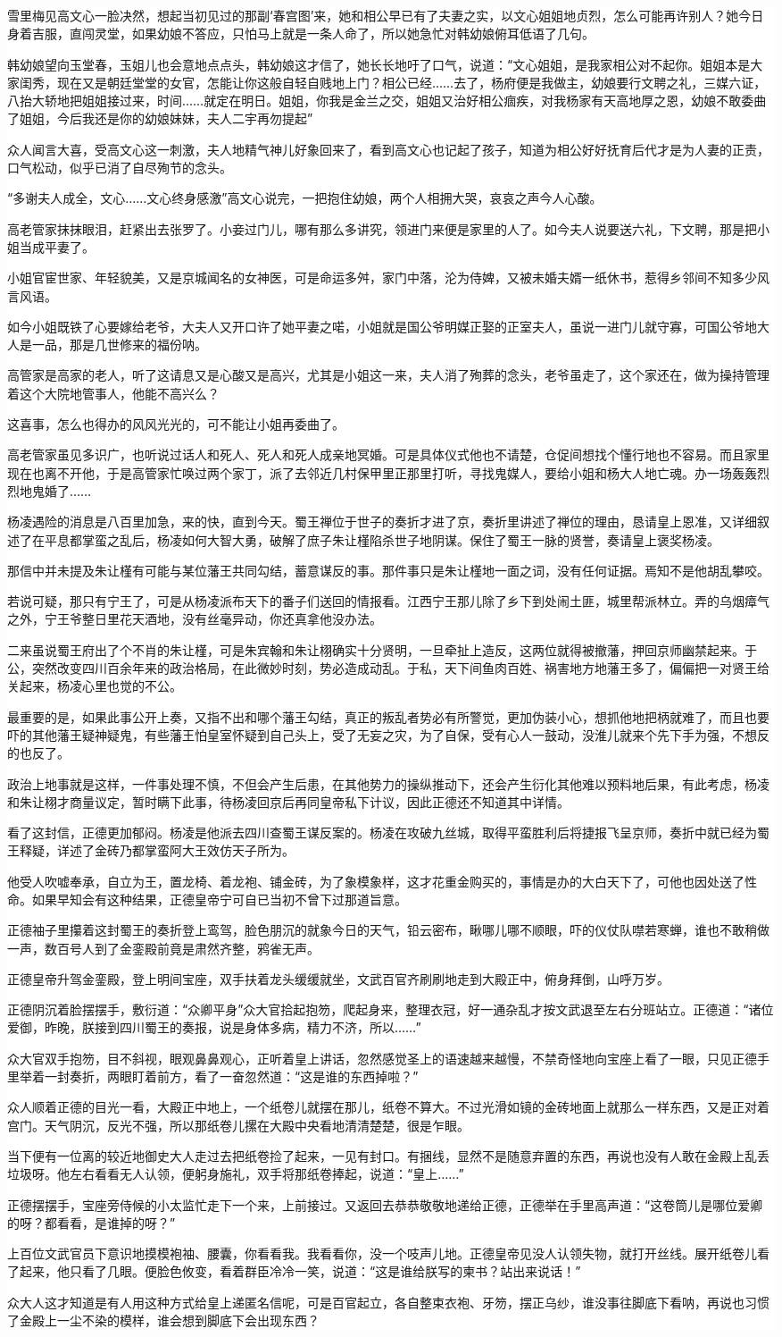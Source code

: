 雪里梅见高文心一脸决然，想起当初见过的那副‘春宫图’来，她和相公早已有了夫妻之实，以文心姐姐地贞烈，怎么可能再许别人？她今日身着吉服，直闯灵堂，如果幼娘不答应，只怕马上就是一条人命了，所以她急忙对韩幼娘俯耳低语了几句。

韩幼娘望向玉堂春，玉姐儿也会意地点点头，韩幼娘这才信了，她长长地吁了口气，说道：“文心姐姐，是我家相公对不起你。姐姐本是大家闺秀，现在又是朝廷堂堂的女官，怎能让你这般自轻自贱地上门？相公已经……去了，杨府便是我做主，幼娘要行文聘之礼，三媒六证，八抬大轿地把姐姐接过来，时间……就定在明日。姐姐，你我是金兰之交，姐姐又治好相公痼疾，对我杨家有天高地厚之恩，幼娘不敢委曲了姐姐，今后我还是你的幼娘妹妹，夫人二宇再勿提起”

众人闻言大喜，受高文心这一刺激，夫人地精气神儿好象回来了，看到高文心也记起了孩子，知道为相公好好抚育后代才是为人妻的正责，口气松动，似乎已消了自尽殉节的念头。

“多谢夫人成全，文心……文心终身感激”高文心说完，一把抱住幼娘，两个人相拥大哭，哀哀之声今人心酸。

高老管家抹抹眼泪，赶紧出去张罗了。小妾过门儿，哪有那么多讲究，领进门来便是家里的人了。如今夫人说要送六礼，下文聘，那是把小姐当成平妻了。

小姐官宦世家、年轻貌美，又是京城闻名的女神医，可是命运多舛，家门中落，沦为侍婢，又被未婚夫婿一纸休书，惹得乡邻间不知多少风言风语。

如今小姐既铁了心要嫁给老爷，大夫人又开口许了她平妻之喏，小姐就是国公爷明媒正娶的正室夫人，虽说一进门儿就守寡，可国公爷地大人是一品，那是几世修来的福份呐。

高管家是高家的老人，听了这请息又是心酸又是高兴，尤其是小姐这一来，夫人消了殉葬的念头，老爷虽走了，这个家还在，做为操持管理着这个大院地管事人，他能不高兴么？

这喜事，怎么也得办的风风光光的，可不能让小姐再委曲了。

高老管家虽见多识广，也听说过话人和死人、死人和死人成亲地冥婚。可是具体仪式他也不请楚，仓促间想找个懂行地也不容易。而且家里现在也离不开他，于是高管家忙唤过两个家丁，派了去邻近几村保甲里正那里打听，寻找鬼媒人，要给小姐和杨大人地亡魂。办一场轰轰烈烈地鬼婚了……

杨凌遇险的消息是八百里加急，来的快，直到今天。蜀王禅位于世子的奏折才进了京，奏折里讲述了禅位的理由，恳请皇上恩准，又详细叙述了在平息都掌蛮之乱后，杨凌如何大智大勇，破解了庶子朱让槿陷杀世子地阴谋。保住了蜀王一脉的贤誉，奏请皇上褒奖杨凌。

那信中并未提及朱让槿有可能与某位藩王共同勾结，蓄意谋反的事。那件事只是朱让槿地一面之词，没有任何证据。焉知不是他胡乱攀咬。

若说可疑，那只有宁王了，可是从杨凌派布天下的番子们送回的情报看。江西宁王那儿除了乡下到处闹土匪，城里帮派林立。弄的乌烟瘴气之外，宁王爷整日里花天酒地，没有丝毫异动，你还真拿他没办法。

二来虽说蜀王府出了个不肖的朱让槿，可是朱宾翰和朱让栩确实十分贤明，一旦牵扯上造反，这两位就得被撤藩，押回京师幽禁起来。于公，突然改变四川百余年来的政治格局，在此微妙时刻，势必造成动乱。于私，天下间鱼肉百姓、祸害地方地藩王多了，偏偏把一对贤王给关起来，杨凌心里也觉的不公。

最重要的是，如果此事公开上奏，又指不出和哪个藩王勾结，真正的叛乱者势必有所警觉，更加伪装小心，想抓他地把柄就难了，而且也要吓的其他藩王疑神疑鬼，有些藩王怕皇室怀疑到自己头上，受了无妄之灾，为了自保，受有心人一鼓动，没淮儿就来个先下手为强，不想反的也反了。

政治上地事就是这样，一件事处理不慎，不但会产生后患，在其他势力的操纵推动下，还会产生衍化其他难以预料地后果，有此考虑，杨凌和朱让栩才商量议定，暂时瞒下此事，待杨凌回京后再同皇帝私下计议，因此正德还不知道其中详情。

看了这封信，正德更加郁闷。杨凌是他派去四川查蜀王谋反案的。杨凌在攻破九丝城，取得平蛮胜利后将捷报飞呈京师，奏折中就已经为蜀王释疑，详述了金砖乃都掌蛮阿大王效仿天子所为。

他受人吹嘘奉承，自立为王，置龙椅、着龙袍、铺金砖，为了象模象样，这才花重金购买的，事情是办的大白天下了，可他也因处送了性命。如果早知会有这种结果，正德皇帝宁可自已当初不曾下过那道旨意。

正德袖子里攥着这封蜀王的奏折登上鸾驾，脸色朋沉的就象今日的天气，铅云密布，瞅哪儿哪不顺眼，吓的仪仗队噤若寒蝉，谁也不敢稍做一声，数百号人到了金銮殿前竟是肃然齐整，鸦雀无声。

正德皇帝升驾金銮殿，登上明间宝座，双手扶着龙头缓缓就坐，文武百官齐刷刷地走到大殿正中，俯身拜倒，山呼万岁。

正德阴沉着脸摆摆手，敷衍道：“众卿平身”众大官拾起抱笏，爬起身来，整理衣冠，好一通杂乱才按文武退至左右分班站立。正德道：“诸位爱御，昨晚，朕接到四川蜀王的奏报，说是身体多病，精力不济，所以……”

众大官双手抱笏，目不斜视，眼观鼻鼻观心，正听着皇上讲话，忽然感觉圣上的语速越来越慢，不禁奇怪地向宝座上看了一眼，只见正德手里举着一封奏折，两眼盯着前方，看了一奋忽然道：“这是谁的东西掉啦？”

众人顺着正德的目光一看，大殿正中地上，一个纸卷儿就摆在那儿，纸卷不算大。不过光滑如镜的金砖地面上就那么一样东西，又是正对着宫门。天气阴沉，反光不强，所以那纸卷儿摞在大殿中央看地清清楚楚，很是乍眼。

当下便有一位离的较近地御史大人走过去把纸卷捡了起来，一见有封口。有捆线，显然不是随意弃置的东西，再说也没有人敢在金殿上乱丢垃圾呀。他左右看看无人认领，便躬身施礼，双手将那纸卷捧起，说道：“皇上……”

正德摆摆手，宝座旁侍候的小太监忙走下一个来，上前接过。又返回去恭恭敬敬地递给正德，正德举在手里高声道：“这卷筒儿是哪位爱卿的呀？都看看，是谁掉的呀？”

上百位文武官员下意识地摸模袍袖、腰囊，你看看我。我看看你，没一个吱声儿地。正德皇帝见没人认领失物，就打开丝线。展开纸卷儿看了起来，他只看了几眼。便脸色攸变，看着群臣冷冷一笑，说道：“这是谁给朕写的柬书？站出来说话！”

众大人这才知道是有人用这种方式给皇上递匿名信呢，可是百官起立，各自整束衣袍、牙笏，摆正乌纱，谁没事往脚底下看呐，再说也习惯了金殿上一尘不染的模样，谁会想到脚底下会出现东西？
